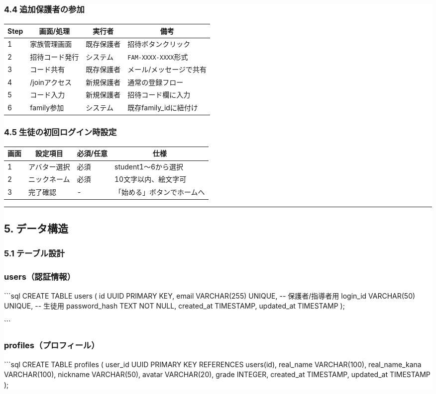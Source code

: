 ### 4.4 追加保護者の参加

| Step | 画面/処理 | 実行者 | 備考 |
| --- | --- | --- | --- |
| 1 | 家族管理画面 | 既存保護者 | 招待ボタンクリック |
| 2 | 招待コード発行 | システム | `FAM-XXXX-XXXX`形式 |
| 3 | コード共有 | 既存保護者 | メール/メッセージで共有 |
| 4 | /joinアクセス | 新規保護者 | 通常の登録フロー |
| 5 | コード入力 | 新規保護者 | 招待コード欄に入力 |
| 6 | family参加 | システム | 既存family_idに紐付け |

### 4.5 生徒の初回ログイン時設定

| 画面 | 設定項目 | 必須/任意 | 仕様 |
| --- | --- | --- | --- |
| 1 | アバター選択 | 必須 | student1〜6から選択 |
| 2 | ニックネーム | 必須 | 10文字以内、絵文字可 |
| 3 | 完了確認 | - | 「始める」ボタンでホームへ |

---

## 5. データ構造

### 5.1 テーブル設計

### users（認証情報）

\`\`\`sql
CREATE TABLE users (
  id UUID PRIMARY KEY,
  email VARCHAR(255) UNIQUE,  -- 保護者/指導者用
  login_id VARCHAR(50) UNIQUE, -- 生徒用
  password_hash TEXT NOT NULL,
  created_at TIMESTAMP,
  updated_at TIMESTAMP
);

\`\`\`

### profiles（プロフィール）

\`\`\`sql
CREATE TABLE profiles (
  user_id UUID PRIMARY KEY REFERENCES users(id),
  real_name VARCHAR(100),
  real_name_kana VARCHAR(100),
  nickname VARCHAR(50),
  avatar VARCHAR(20),
  grade INTEGER,
  created_at TIMESTAMP,
  updated_at TIMESTAMP
);
